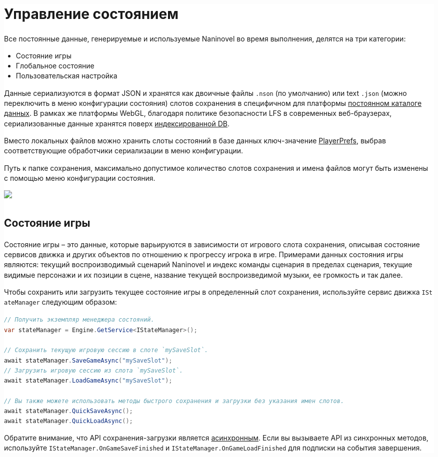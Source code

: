 # Управление состоянием

Все постоянные данные, генерируемые и используемые Naninovel во время выполнения, делятся на три категории:

- Состояние игры
- Глобальное состояние
- Пользовательская настройка

Данные сериализуются в формат JSON и хранятся как двоичные файлы `.nson` (по умолчанию) или text `.json` (можно переключить в меню конфигурации состояния) слотов сохранения в специфичном для платформы [постоянном каталоге данных](https://docs.unity3d.com/ScriptReference/Application-persistentDataPath.html). В рамках же платформы WebGL, благодаря политике безопасности LFS в современных веб-браузерах, сериализованные данные хранятся поверх [индексированной DB](https://en.wikipedia.org/wiki/Indexed_Database_API).

Вместо локальных файлов можно хранить слоты состояний в базе данных ключ-значение [PlayerPrefs](https://docs.unity3d.com/ScriptReference/PlayerPrefs.html), выбрав соответствующие обработчики сериализации в меню конфигурации.

Путь к папке сохранения, максимально допустимое количество слотов сохранения и имена файлов могут быть изменены с помощью меню конфигурации состояния.

![](https://i.gyazo.com/f9a2462d19eb228224f1dcd5302d6b1c.png)

## Состояние игры

Состояние игры – это данные, которые варьируются в зависимости от игрового слота сохранения, описывая состояние сервисов движка и других объектов по отношению к прогрессу игрока в игре. Примерами данных состояния игры являются: текущий воспроизводимый сценарий Naninovel и индекс команды сценария в пределах сценария, текущие видимые персонажи и их позиции в сцене,  название текущей воспроизведимой музыки, ее громкость и так далее.

Чтобы сохранить или загрузить текущее состояние игры в определенный слот сохранения, используйте сервис движка `IStateManager` следующим образом:

```csharp
// Получить экземпляр менеджера состояний.
var stateManager = Engine.GetService<IStateManager>();

// Сохранить текущую игровую сессию в слоте `mySaveSlot`.
await stateManager.SaveGameAsync("mySaveSlot");
// Загрузить игровую сессию из слота `mySaveSlot`.
await stateManager.LoadGameAsync("mySaveSlot");

// Вы также можете использовать методы быстрого сохранения и загрузки без указания имен слотов.
await stateManager.QuickSaveAsync();
await stateManager.QuickLoadAsync();
```

Обратите внимание, что API сохранения-загрузки является [асинхронным](https://docs.microsoft.com/en-us/dotnet/csharp/programming-guide/concepts/async/). Если вы вызываете API из синхронных методов, используйте `IStateManager.OnGameSaveFinished` и `IStateManager.OnGameLoadFinished` для подписки на события завершения.
